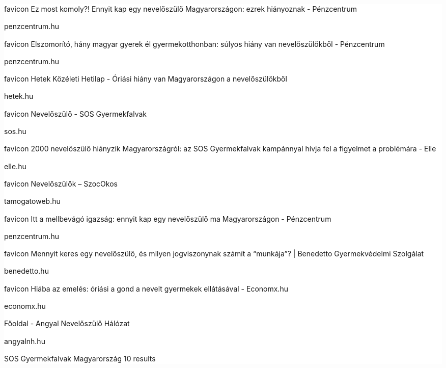 
favicon
Ez most komoly?! Ennyit kap egy nevelőszülő Magyarországon: ezrek hiányoznak - Pénzcentrum

penzcentrum.hu


favicon
Elszomorító, hány magyar gyerek él gyermekotthonban: súlyos hiány van nevelőszülőkből - Pénzcentrum

penzcentrum.hu


favicon
Hetek Közéleti Hetilap - Óriási hiány van Magyarországon a nevelőszülőkből

hetek.hu


favicon
Nevelőszülő - SOS Gyermekfalvak

sos.hu


favicon
2000 nevelőszülő hiányzik Magyarországról: az SOS Gyermekfalvak kampánnyal hívja fel a figyelmet a problémára - Elle

elle.hu


favicon
Nevelőszülők – SzocOkos

tamogatoweb.hu


favicon
Itt a mellbevágó igazság: ennyit kap egy nevelőszülő ma Magyarországon - Pénzcentrum

penzcentrum.hu


favicon
Mennyit keres egy nevelőszülő, és milyen jogviszonynak számít a “munkája”? | Benedetto Gyermekvédelmi Szolgálat

benedetto.hu


favicon
Hiába az emelés: óriási a gond a nevelt gyermekek ellátásával - Economx.hu

economx.hu


Főoldal - Angyal Nevelőszülő Hálózat

angyalnh.hu


SOS Gyermekfalvak Magyarország
10 results
